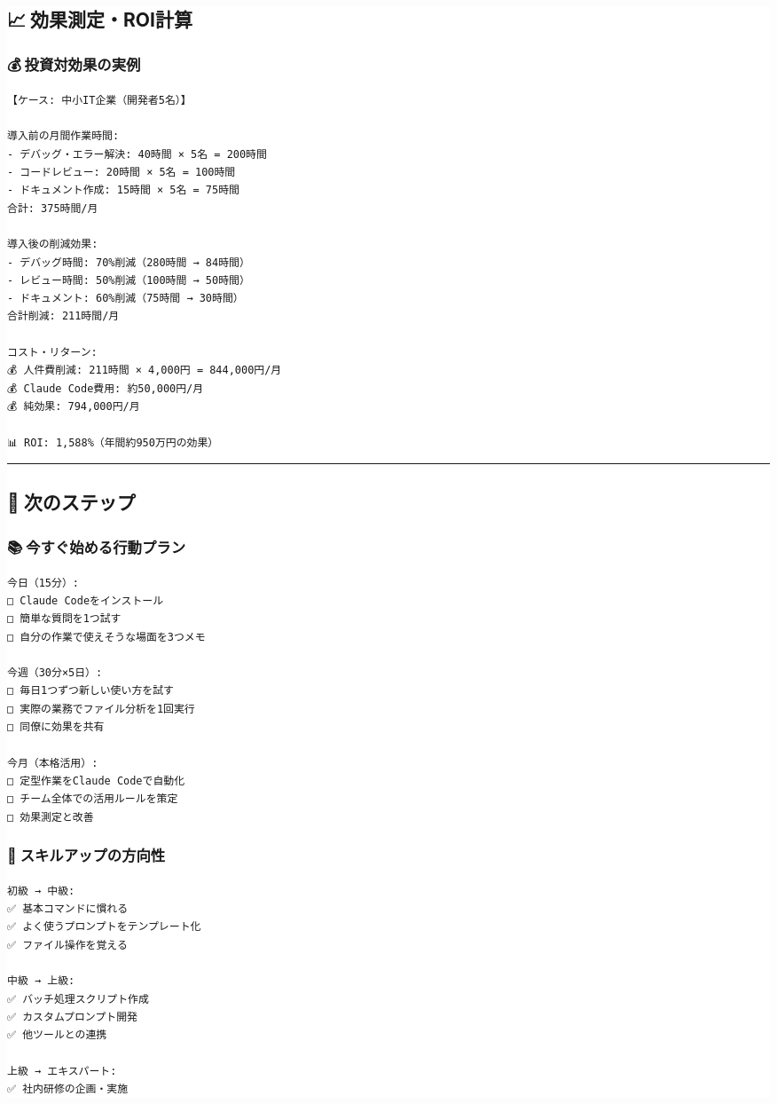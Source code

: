 
## 📈 効果測定・ROI計算

### 💰 **投資対効果の実例**
```
【ケース: 中小IT企業（開発者5名）】

導入前の月間作業時間:
- デバッグ・エラー解決: 40時間 × 5名 = 200時間
- コードレビュー: 20時間 × 5名 = 100時間
- ドキュメント作成: 15時間 × 5名 = 75時間
合計: 375時間/月

導入後の削減効果:
- デバッグ時間: 70%削減（280時間 → 84時間）
- レビュー時間: 50%削減（100時間 → 50時間）
- ドキュメント: 60%削減（75時間 → 30時間）
合計削減: 211時間/月

コスト・リターン:
💰 人件費削減: 211時間 × 4,000円 = 844,000円/月
💰 Claude Code費用: 約50,000円/月
💰 純効果: 794,000円/月

📊 ROI: 1,588%（年間約950万円の効果）
```

---

## 🚀 次のステップ

### 📚 **今すぐ始める行動プラン**
```
今日（15分）:
□ Claude Codeをインストール
□ 簡単な質問を1つ試す
□ 自分の作業で使えそうな場面を3つメモ

今週（30分×5日）:
□ 毎日1つずつ新しい使い方を試す
□ 実際の業務でファイル分析を1回実行
□ 同僚に効果を共有

今月（本格活用）:
□ 定型作業をClaude Codeで自動化
□ チーム全体での活用ルールを策定
□ 効果測定と改善
```

### 🎯 **スキルアップの方向性**
```
初級 → 中級:
✅ 基本コマンドに慣れる
✅ よく使うプロンプトをテンプレート化
✅ ファイル操作を覚える

中級 → 上級:
✅ バッチ処理スクリプト作成
✅ カスタムプロンプト開発
✅ 他ツールとの連携

上級 → エキスパート:
✅ 社内研修の企画・実施
```